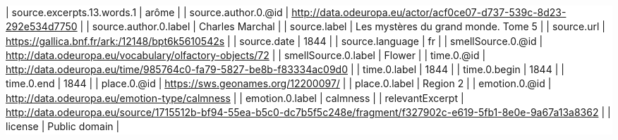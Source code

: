 | source.excerpts.13.words.1 | arôme |
| source.author.0.@id | http://data.odeuropa.eu/actor/acf0ce07-d737-539c-8d23-292e534d7750 |
| source.author.0.label | Charles  Marchal |
| source.label | Les mystères du grand monde. Tome 5 |
| source.url | https://gallica.bnf.fr/ark:/12148/bpt6k5610542s |
| source.date | 1844 |
| source.language | fr |
| smellSource.0.@id | http://data.odeuropa.eu/vocabulary/olfactory-objects/72 |
| smellSource.0.label | Flower |
| time.0.@id | http://data.odeuropa.eu/time/985764c0-fa79-5827-be8b-f83334ac09d0 |
| time.0.label | 1844 |
| time.0.begin | 1844 |
| time.0.end | 1844 |
| place.0.@id | https://sws.geonames.org/12200097/ |
| place.0.label | Region 2 |
| emotion.0.@id | http://data.odeuropa.eu/emotion-type/calmness |
| emotion.0.label | calmness |
| relevantExcerpt | http://data.odeuropa.eu/source/1715512b-bf94-55ea-b5c0-dc7b5f5c248e/fragment/f327902c-e619-5fb1-8e0e-9a67a13a8362 |
| license | Public domain |

